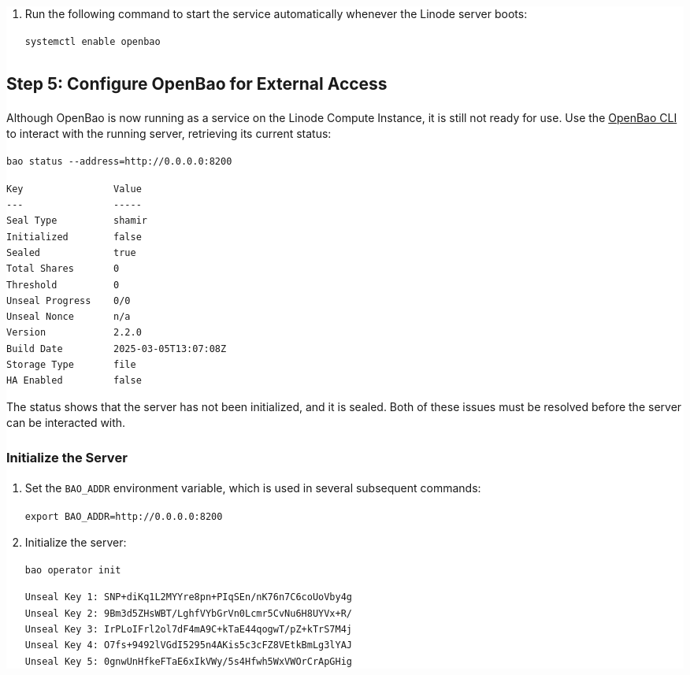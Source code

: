 1.  Run the following command to start the service automatically whenever the Linode server boots:

    ```command
    systemctl enable openbao
    ```

## Step 5: Configure OpenBao for External Access

Although OpenBao is now running as a service on the Linode Compute Instance, it is still not ready for use. Use the [OpenBao CLI](https://openbao.org/docs/commands/) to interact with the running server, retrieving its current status:

```command
bao status --address=http://0.0.0.0:8200
```

```output
Key                Value
---                -----
Seal Type          shamir
Initialized        false
Sealed             true
Total Shares       0
Threshold          0
Unseal Progress    0/0
Unseal Nonce       n/a
Version            2.2.0
Build Date         2025-03-05T13:07:08Z
Storage Type       file
HA Enabled         false
```

The status shows that the server has not been initialized, and it is sealed. Both of these issues must be resolved before the server can be interacted with.

### Initialize the Server

1.  Set the `BAO_ADDR` environment variable, which is used in several subsequent commands:

    ```command
    export BAO_ADDR=http://0.0.0.0:8200
    ```

1.  Initialize the server:

    ```command
    bao operator init
    ```

    ```output
    Unseal Key 1: SNP+diKq1L2MYYre8pn+PIqSEn/nK76n7C6coUoVby4g
    Unseal Key 2: 9Bm3d5ZHsWBT/LghfVYbGrVn0Lcmr5CvNu6H8UYVx+R/
    Unseal Key 3: IrPLoIFrl2ol7dF4mA9C+kTaE44qogwT/pZ+kTrS7M4j
    Unseal Key 4: O7fs+9492lVGdI5295n4AKis5c3cFZ8VEtkBmLg3lYAJ
    Unseal Key 5: 0gnwUnHfkeFTaE6xIkVWy/5s4Hfwh5WxVWOrCrApGHig
